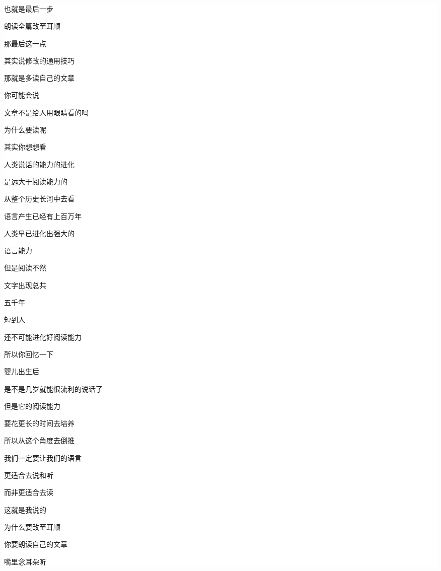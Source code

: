 也就是最后一步

朗读全篇改至耳顺

那最后这一点

其实说修改的通用技巧

那就是多读自己的文章

你可能会说

文章不是给人用眼睛看的吗

为什么要读呢

其实你想想看

人类说话的能力的进化

是远大于阅读能力的

从整个历史长河中去看

语言产生已经有上百万年

人类早已进化出强大的

语言能力

但是阅读不然

文字出现总共

五千年

短到人

还不可能进化好阅读能力

所以你回忆一下

婴儿出生后

是不是几岁就能很流利的说话了

但是它的阅读能力

要花更长的时间去培养

所以从这个角度去倒推

我们一定要让我们的语言

更适合去说和听

而非更适合去读

这就是我说的

为什么要改至耳顺

你要朗读自己的文章

嘴里念耳朵听
